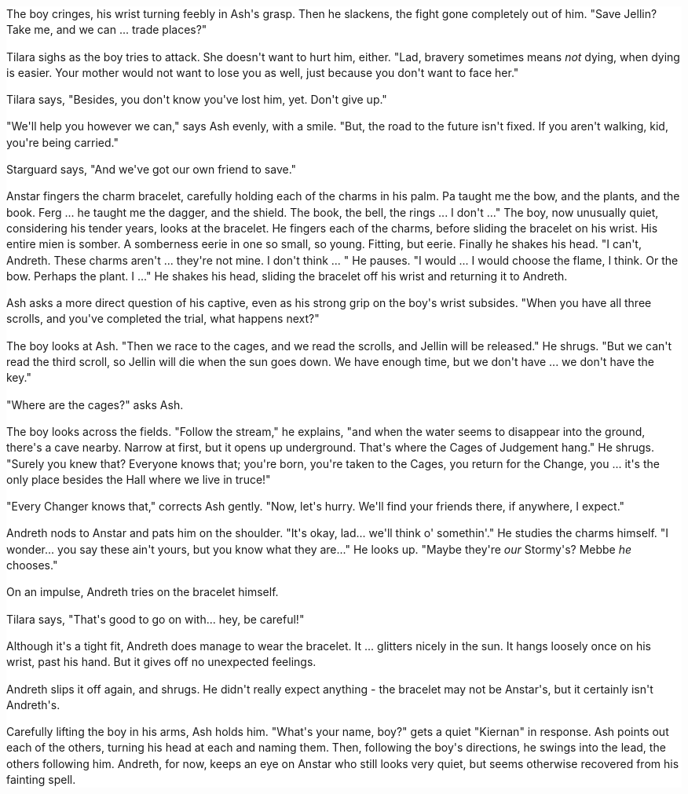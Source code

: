 The boy cringes, his wrist turning feebly in Ash's grasp. Then he slackens, the fight gone completely out of him. "Save Jellin? Take me, and we can ... trade places?"

Tilara sighs as the boy tries to attack. She doesn't want to hurt him, either. "Lad, bravery sometimes means _not_ dying, when dying is easier. Your mother would not want to lose you as well, just because you don't want to face her."

Tilara says, "Besides, you don't know you've lost him, yet. Don't give up."

"We'll help you however we can," says Ash evenly, with a smile. "But, the road to the future isn't fixed. If you aren't walking, kid, you're being carried."

Starguard says, "And we've got our own friend to save."

Anstar fingers the charm bracelet, carefully holding each of the charms in his palm. Pa taught me the bow, and the plants, and the book. Ferg ... he taught me the dagger, and the shield. The book, the bell, the rings ... I don't ..." The boy, now unusually quiet, considering his tender years, looks at the bracelet. He fingers each of the charms, before sliding the bracelet on his wrist. His entire mien is somber. A somberness eerie in one so small, so young. Fitting, but eerie. Finally he shakes his head. "I can't, Andreth. These charms aren't ... they're not mine. I don't think ... " He pauses. "I would ... I would choose the flame, I think. Or the bow. Perhaps the plant. I ..." He shakes his head, sliding the bracelet off his wrist and returning it to Andreth.

Ash asks a more direct question of his captive, even as his strong grip on the boy's wrist subsides. "When you have all three scrolls, and you've completed the trial, what happens next?"

The boy looks at Ash. "Then we race to the cages, and we read the scrolls, and Jellin will be released." He shrugs. "But we can't read the third scroll, so Jellin will die when the sun goes down. We have enough time, but we don't have ... we don't have the key."

"Where are the cages?" asks Ash.

The boy looks across the fields. "Follow the stream," he explains, "and when the water seems to disappear into the ground, there's a cave nearby. Narrow at first, but it opens up underground. That's where the Cages of Judgement hang." He shrugs. "Surely you knew that? Everyone knows that; you're born, you're taken to the Cages, you return for the Change, you ... it's the only place besides the Hall where we live in truce!"

"Every Changer knows that," corrects Ash gently. "Now, let's hurry. We'll find your friends there, if anywhere, I expect."

Andreth nods to Anstar and pats him on the shoulder. "It's okay, lad... we'll think o' somethin'." He studies the charms himself. "I wonder... you say these ain't yours, but you know what they are..." He looks up. "Maybe they're _our_ Stormy's? Mebbe _he_ chooses."

On an impulse, Andreth tries on the bracelet himself.

Tilara says, "That's good to go on with... hey, be careful!"

Although it's a tight fit, Andreth does manage to wear the bracelet. It ... glitters nicely in the sun. It hangs loosely once on his wrist, past his hand. But it gives off no unexpected feelings.

Andreth slips it off again, and shrugs. He didn't really expect anything - the bracelet may not be Anstar's, but it certainly isn't Andreth's.

Carefully lifting the boy in his arms, Ash holds him. "What's your name, boy?" gets a quiet "Kiernan" in response. Ash points out each of the others, turning his head at each and naming them. Then, following the boy's directions, he swings into the lead, the others following him. Andreth, for now, keeps an eye on Anstar who still looks very quiet, but seems otherwise recovered from his fainting spell.
